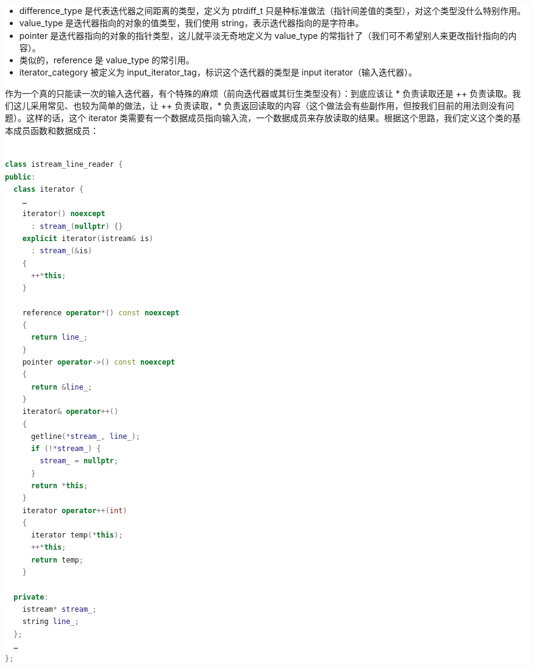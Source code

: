 * difference_type 是代表迭代器之间距离的类型，定义为 ptrdiff_t 只是种标准做法（指针间差值的类型），对这个类型没什么特别作用。
* value_type 是迭代器指向的对象的值类型，我们使用 string，表示迭代器指向的是字符串。
* pointer 是迭代器指向的对象的指针类型，这儿就平淡无奇地定义为 value_type 的常指针了（我们可不希望别人来更改指针指向的内容）。
* 类似的，reference 是 value_type 的常引用。
* iterator_category 被定义为 input_iterator_tag，标识这个迭代器的类型是 input iterator（输入迭代器）。

作为一个真的只能读一次的输入迭代器，有个特殊的麻烦（前向迭代器或其衍生类型没有）：到底应该让 * 负责读取还是 ++ 负责读取。我们这儿采用常见、也较为简单的做法，让 ++ 负责读取，* 负责返回读取的内容（这个做法会有些副作用，但按我们目前的用法则没有问题）。这样的话，这个 iterator 类需要有一个数据成员指向输入流，一个数据成员来存放读取的结果。根据这个思路，我们定义这个类的基本成员函数和数据成员：

```c++

class istream_line_reader {
public:
  class iterator {
    …
    iterator() noexcept
      : stream_(nullptr) {}
    explicit iterator(istream& is)
      : stream_(&is)
    {
      ++*this;
    }

    reference operator*() const noexcept
    {
      return line_;
    }
    pointer operator->() const noexcept
    {
      return &line_;
    }
    iterator& operator++()
    {
      getline(*stream_, line_);
      if (!*stream_) {
        stream_ = nullptr;
      }
      return *this;
    }
    iterator operator++(int)
    {
      iterator temp(*this);
      ++*this;
      return temp;
    }

  private:
    istream* stream_;
    string line_;
  };
  …
};
```
